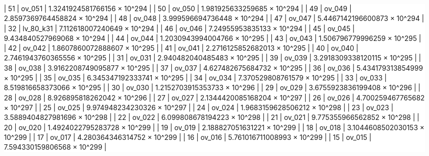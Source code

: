 | 51 | ov_051 | 1.3241924581766156 × 10^294 |
| 50 | ov_050 | 1.981925633259685 × 10^294 |
| 49 | ov_049 | 2.8597369764458824 × 10^294 |
| 48 | ov_048 | 3.999596694736448 × 10^294 |
| 47 | ov_047 | 5.4467142196600873 × 10^294 |
| 32 | lv_80_k31 | 7.112618007240649 × 10^294 |
| 46 | ov_046 | 7.24955953835133 × 10^294 |
| 45 | ov_045 | 9.434840527969068 × 10^294 |
| 44 | ov_044 | 1.2030943994004766 × 10^295 |
| 43 | ov_043 | 1.506796779996259 × 10^295 |
| 42 | ov_042 | 1.8607860072888607 × 10^295 |
| 41 | ov_041 | 2.2716125852682013 × 10^295 |
| 40 | ov_040 | 2.7461943760365556 × 10^295 |
| 31 | ov_031 | 2.940482040485483 × 10^295 |
| 39 | ov_039 | 3.2918309338120115 × 10^295 |
| 38 | ov_038 | 3.9162208749095877 × 10^295 |
| 37 | ov_037 | 4.627482675684732 × 10^295 |
| 36 | ov_036 | 5.434179313854999 × 10^295 |
| 35 | ov_035 | 6.345347192333741 × 10^295 |
| 34 | ov_034 | 7.370529808761579 × 10^295 |
| 33 | ov_033 | 8.519816658373066 × 10^295 |
| 30 | ov_030 | 1.2152703915353733 × 10^296 |
| 29 | ov_029 | 3.6755923836199408 × 10^296 |
| 28 | ov_028 | 8.926895818262042 × 10^296 |
| 27 | ov_027 | 2.1344420085168204 × 10^297 |
| 26 | ov_026 | 4.700259467765682 × 10^297 |
| 25 | ov_025 | 9.974948234230326 × 10^297 |
| 24 | ov_024 | 1.9683159628506212 × 10^298 |
| 23 | ov_023 | 3.5889404827981696 × 10^298 |
| 22 | ov_022 | 6.099808678194223 × 10^298 |
| 21 | ov_021 | 9.775355966562852 × 10^298 |
| 20 | ov_020 | 1.4924022795283728 × 10^299 |
| 19 | ov_019 | 2.188827051631221 × 10^299 |
| 18 | ov_018 | 3.1044608502030153 × 10^299 |
| 17 | ov_017 | 4.280364346314752 × 10^299 |
| 16 | ov_016 | 5.761016711008993 × 10^299 |
| 15 | ov_015 | 7.594330159806568 × 10^299 |